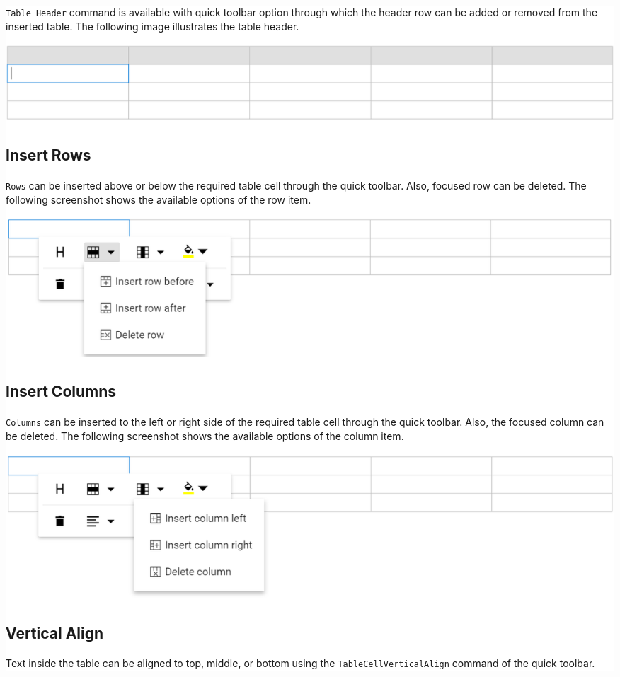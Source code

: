 `Table Header` command is available with quick toolbar option through which the header row can be added or removed from the inserted table. The following image illustrates the table header.

![Blazor RichTextEditor with Table Header](./images/blazor-richtexteditor-table-header.png)

## Insert Rows

`Rows` can be inserted above or below the required table cell through the quick toolbar. Also, focused row can be deleted. The following screenshot shows the available options of the row item.

![Inserting Table Rows in Blazor RichTextEditor](./images/blazor-richtexteditor-insert-table-rows.png)

## Insert Columns

`Columns` can be inserted to the left or right side of the required table cell through the quick toolbar. Also, the focused column can be deleted. The following screenshot shows the available
options of the column item.

![Inserting Table Column in Blazor RichTextEditor](./images/blazor-richtexteditor-insert-table-column.png)

## Vertical Align

Text inside the table can be aligned to top, middle, or bottom using the `TableCellVerticalAlign` command of the quick toolbar.
